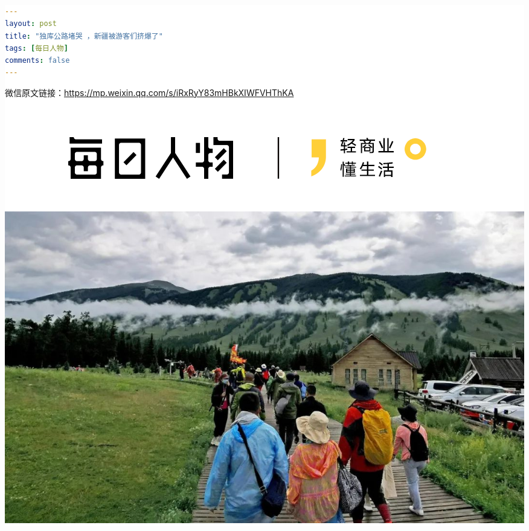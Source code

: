 ```yaml
---
layout: post
title: "独库公路堵哭 ，新疆被游客们挤爆了"
tags: [每日人物]
comments: false
---
```




微信原文链接：https://mp.weixin.qq.com/s/iRxRyY83mHBkXIWFVHThKA

<img src="https://raw.githubusercontent.com/UrlSaveBot/urlsavebot.github.io/master/_images/2022/7/15/0c482045-6231-426d-8af4-a61eb5f1ca11.jpeg"/>


<img src="https://raw.githubusercontent.com/UrlSaveBot/urlsavebot.github.io/master/_images/2022/7/15/438e662c-e8a0-4593-b206-e54a56731a8e.jpeg"/>

